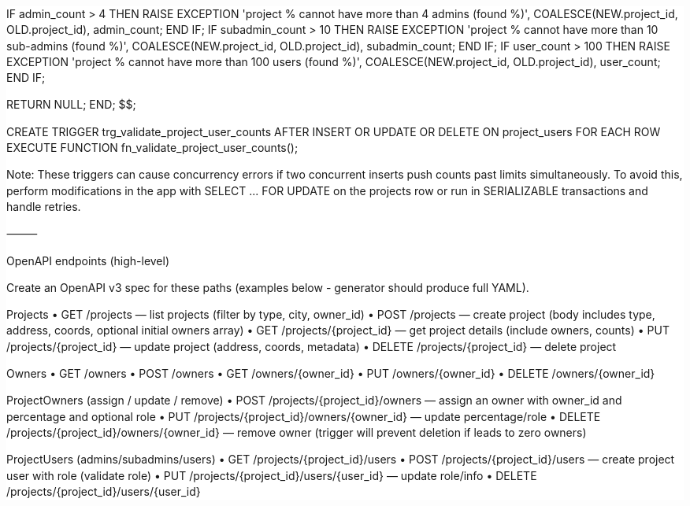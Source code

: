   IF admin_count > 4 THEN
    RAISE EXCEPTION 'project % cannot have more than 4 admins (found %)', COALESCE(NEW.project_id, OLD.project_id), admin_count;
  END IF;
  IF subadmin_count > 10 THEN
    RAISE EXCEPTION 'project % cannot have more than 10 sub-admins (found %)', COALESCE(NEW.project_id, OLD.project_id), subadmin_count;
  END IF;
  IF user_count > 100 THEN
    RAISE EXCEPTION 'project % cannot have more than 100 users (found %)', COALESCE(NEW.project_id, OLD.project_id), user_count;
  END IF;

  RETURN NULL;
END;
$$;

CREATE TRIGGER trg_validate_project_user_counts
AFTER INSERT OR UPDATE OR DELETE ON project_users
FOR EACH ROW EXECUTE FUNCTION fn_validate_project_user_counts();

Note: These triggers can cause concurrency errors if two concurrent inserts push counts past limits simultaneously. To avoid this, perform modifications in the app with SELECT ... FOR UPDATE on the projects row or run in SERIALIZABLE transactions and handle retries.

⸻

OpenAPI endpoints (high-level)

Create an OpenAPI v3 spec for these paths (examples below - generator should produce full YAML).

Projects
	•	GET /projects — list projects (filter by type, city, owner_id)
	•	POST /projects — create project (body includes type, address, coords, optional initial owners array)
	•	GET /projects/{project_id} — get project details (include owners, counts)
	•	PUT /projects/{project_id} — update project (address, coords, metadata)
	•	DELETE /projects/{project_id} — delete project

Owners
	•	GET /owners
	•	POST /owners
	•	GET /owners/{owner_id}
	•	PUT /owners/{owner_id}
	•	DELETE /owners/{owner_id}

ProjectOwners (assign / update / remove)
	•	POST /projects/{project_id}/owners — assign an owner with owner_id and percentage and optional role
	•	PUT /projects/{project_id}/owners/{owner_id} — update percentage/role
	•	DELETE /projects/{project_id}/owners/{owner_id} — remove owner (trigger will prevent deletion if leads to zero owners)

ProjectUsers (admins/subadmins/users)
	•	GET /projects/{project_id}/users
	•	POST /projects/{project_id}/users — create project user with role (validate role)
	•	PUT /projects/{project_id}/users/{user_id} — update role/info
	•	DELETE /projects/{project_id}/users/{user_id}
